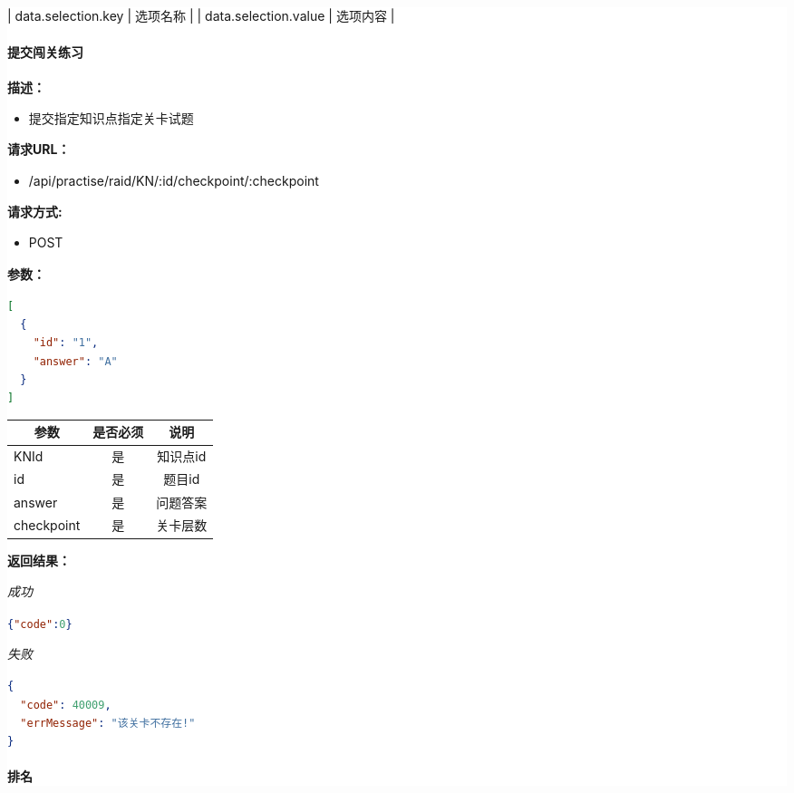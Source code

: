| data.selection.key   |    选项名称     |
| data.selection.value |    选项内容     |



#### 提交闯关练习

**描述：**

- 提交指定知识点指定关卡试题

**请求URL：**

- /api/practise/raid/KN/:id/checkpoint/:checkpoint

**请求方式:**

- POST

**参数：**

```json
[
  {
    "id": "1",
    "answer": "A"
  }
]
```

| 参数         | 是否必须 |  说明   |
| ---------- | :--: | :---: |
| KNId       |  是   | 知识点id |
| id         |  是   | 题目id  |
| answer     |  是   | 问题答案  |
| checkpoint |  是   | 关卡层数  |

**返回结果：**

*成功*

```json
{"code":0}
```

*失败*

```json
{
  "code": 40009,
  "errMessage": "该关卡不存在!"
}
```



#### 排名
